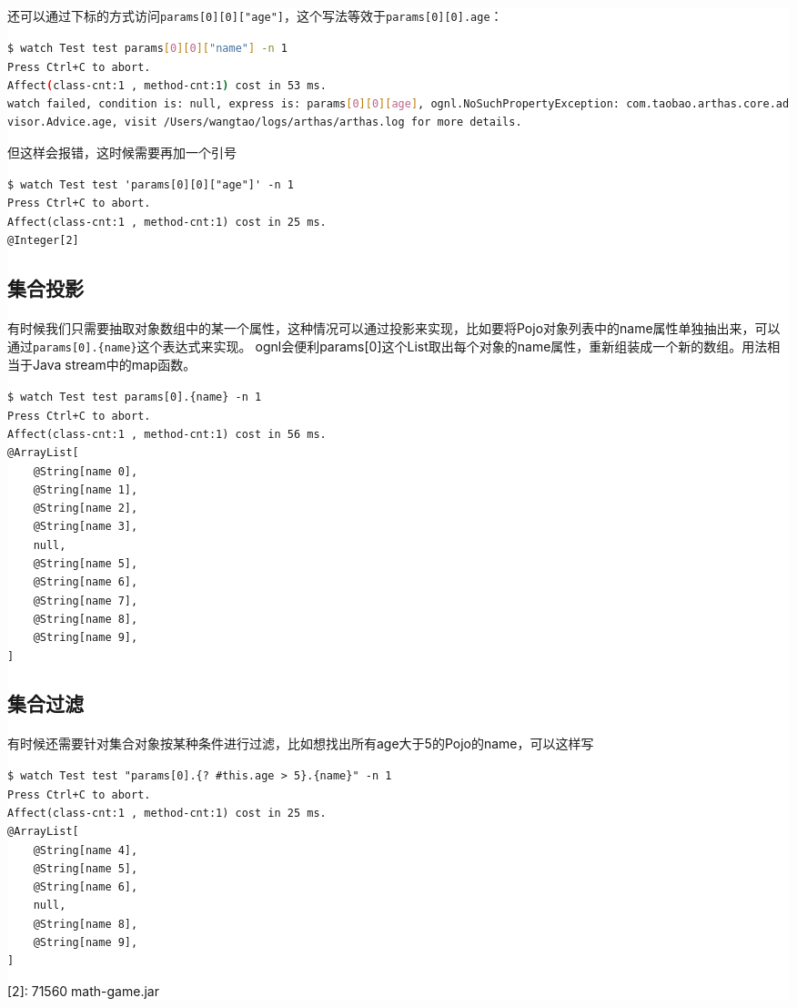 还可以通过下标的方式访问`params[0][0]["age"]`，这个写法等效于`params[0][0].age`：

```sh
$ watch Test test params[0][0]["name"] -n 1
Press Ctrl+C to abort.
Affect(class-cnt:1 , method-cnt:1) cost in 53 ms.
watch failed, condition is: null, express is: params[0][0][age], ognl.NoSuchPropertyException: com.taobao.arthas.core.advisor.Advice.age, visit /Users/wangtao/logs/arthas/arthas.log for more details.
```

但这样会报错，这时候需要再加一个引号

```
$ watch Test test 'params[0][0]["age"]' -n 1
Press Ctrl+C to abort.
Affect(class-cnt:1 , method-cnt:1) cost in 25 ms.
@Integer[2]
```

## 集合投影

有时候我们只需要抽取对象数组中的某一个属性，这种情况可以通过投影来实现，比如要将Pojo对象列表中的name属性单独抽出来，可以通过`params[0].{name}`这个表达式来实现。 ognl会便利params[0]这个List取出每个对象的name属性，重新组装成一个新的数组。用法相当于Java stream中的map函数。

```
$ watch Test test params[0].{name} -n 1
Press Ctrl+C to abort.
Affect(class-cnt:1 , method-cnt:1) cost in 56 ms.
@ArrayList[
    @String[name 0],
    @String[name 1],
    @String[name 2],
    @String[name 3],
    null,
    @String[name 5],
    @String[name 6],
    @String[name 7],
    @String[name 8],
    @String[name 9],
]
```

## 集合过滤

有时候还需要针对集合对象按某种条件进行过滤，比如想找出所有age大于5的Pojo的name，可以这样写

```
$ watch Test test "params[0].{? #this.age > 5}.{name}" -n 1
Press Ctrl+C to abort.
Affect(class-cnt:1 , method-cnt:1) cost in 25 ms.
@ArrayList[
    @String[name 4],
    @String[name 5],
    @String[name 6],
    null,
    @String[name 8],
    @String[name 9],
]
```


  [2]: 71560 math-game.jar